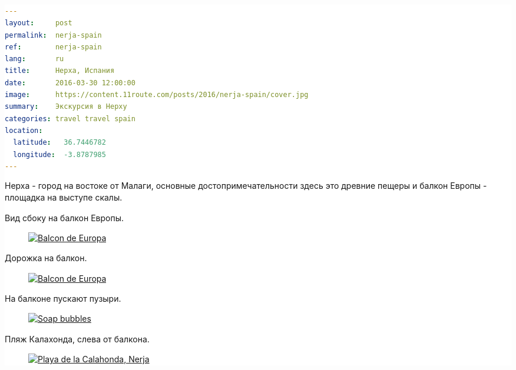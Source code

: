```yaml
---
layout:     post
permalink:  nerja-spain
ref:        nerja-spain
lang:       ru
title:      Нерха, Испания
date:       2016-03-30 12:00:00
image:      https://content.11route.com/posts/2016/nerja-spain/cover.jpg
summary:    Экскурсия в Нерху
categories: travel travel spain
location:
  latitude:   36.7446782
  longitude:  -3.8787985
---
```


Нерха - город на востоке от Малаги, основные достопримечательности здесь это древние пещеры и балкон Европы - площадка на выступе скалы.

Вид сбоку на балкон Европы.

<figure itemprop="associatedMedia" itemscope itemtype="http://schema.org/ImageObject">
  <a href="https://content.11route.com/posts/2016/nerja-spain/25546512443_7d16ea4c12_o.jpg" itemprop="contentUrl" data-size="2000x1333">
    <img src="/images/bg.png" data-src="https://content.11route.com/posts/2016/nerja-spain/25546512443_fcf65cbc0f_b.jpg" width="1024" height="682" itemprop="thumbnail" alt="Balcon de Europa" />
  </a>
</figure>


Дорожка на балкон.

<figure itemprop="associatedMedia" itemscope itemtype="http://schema.org/ImageObject">
  <a href="https://content.11route.com/posts/2016/nerja-spain/25544469604_53136810c9_o.jpg" itemprop="contentUrl" data-size="2000x1333">
    <img src="/images/bg.png" data-src="https://content.11route.com/posts/2016/nerja-spain/25544469604_26881637e1_b.jpg" width="1024" height="682" itemprop="thumbnail" alt="Balcon de Europa" />
  </a>
</figure>


На балконе пускают пузыри.

<figure itemprop="associatedMedia" itemscope itemtype="http://schema.org/ImageObject">
  <a href="https://content.11route.com/posts/2016/nerja-spain/25544528674_c76340eac3_o.jpg" itemprop="contentUrl" data-size="2000x1333">
    <img src="/images/bg.png" data-src="https://content.11route.com/posts/2016/nerja-spain/25544528674_71a300d3c2_b.jpg" width="1024" height="682" itemprop="thumbnail" alt="Soap bubbles" />
  </a>
</figure>


Пляж Калахонда, слева от балкона.

<figure itemprop="associatedMedia" itemscope itemtype="http://schema.org/ImageObject">
  <a href="https://content.11route.com/posts/2016/nerja-spain/26123365206_672f081677_o.jpg" itemprop="contentUrl" data-size="2000x1333">
    <img src="/images/bg.png" data-src="https://content.11route.com/posts/2016/nerja-spain/26123365206_956087a977_b.jpg" width="1024" height="682" itemprop="thumbnail" alt="Playa de la Calahonda, Nerja" />
  </a>
</figure>
